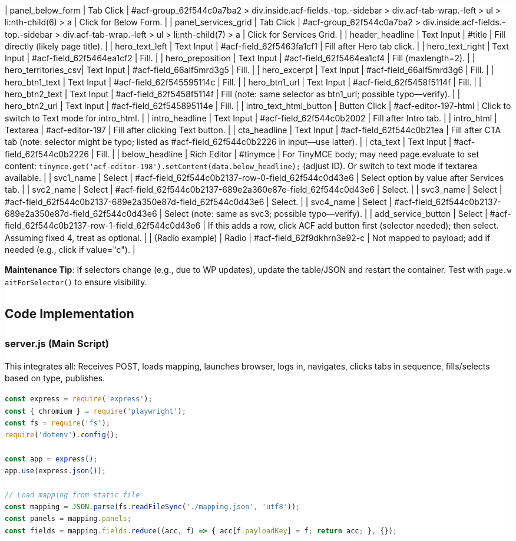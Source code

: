 | panel_below_form    | Tab Click   | #acf-group_62f544c0a7ba2 > div.inside.acf-fields.-top.-sidebar > div.acf-tab-wrap.-left > ul > li:nth-child(6) > a | Click for Below Form. |
| panel_services_grid | Tab Click   | #acf-group_62f544c0a7ba2 > div.inside.acf-fields.-top.-sidebar > div.acf-tab-wrap.-left > ul > li:nth-child(7) > a | Click for Services Grid. |
| header_headline     | Text Input  | #title                                                                           | Fill directly (likely page title). |
| hero_text_left      | Text Input  | #acf-field_62f5463fa1cf1                                                        | Fill after Hero tab click. |
| hero_text_right     | Text Input  | #acf-field_62f5464ea1cf2                                                        | Fill. |
| hero_preposition    | Text Input  | #acf-field_62f5464ea1cf4                                                        | Fill (maxlength=2). |
| hero_territories_csv| Text Input  | #acf-field_66alf5mrd3g5                                                         | Fill. |
| hero_excerpt        | Text Input  | #acf-field_66alf5mrd3g6                                                         | Fill. |
| hero_btn1_text      | Text Input  | #acf-field_62f545595114c                                                        | Fill. |
| hero_btn1_url       | Text Input  | #acf-field_62f5458f5114f                                                        | Fill. |
| hero_btn2_text      | Text Input  | #acf-field_62f5458f5114f                                                        | Fill (note: same selector as btn1_url; possible typo—verify). |
| hero_btn2_url       | Text Input  | #acf-field_62f545895114e                                                        | Fill. |
| intro_text_html_button | Button Click | #acf-editor-197-html                                                            | Click to switch to Text mode for intro_html. |
| intro_headline      | Text Input  | #acf-field_62f544c0b2002                                                        | Fill after Intro tab. |
| intro_html          | Textarea    | #acf-editor-197                                                                  | Fill after clicking Text button. |
| cta_headline        | Text Input  | #acf-field_62f544c0b21ea                                                        | Fill after CTA tab (note: selector might be typo; listed as #acf-field_62f544c0b2226 in input—use latter). |
| cta_text            | Text Input  | #acf-field_62f544c0b2226                                                        | Fill. |
| below_headline      | Rich Editor | #tinymce                                                                         | For TinyMCE body; may need page.evaluate to set content: `tinymce.get('acf-editor-198').setContent(data.below_headline);` (adjust ID). Or switch to text mode if textarea available. |
| svc1_name           | Select      | #acf-field_62f544c0b2137-row-0-field_62f544c0d43e6                             | Select option by value after Services tab. |
| svc2_name           | Select      | #acf-field_62f544c0b2137-689e2a360e87e-field_62f544c0d43e6                     | Select. |
| svc3_name           | Select      | #acf-field_62f544c0b2137-689e2a350e87d-field_62f544c0d43e6                     | Select. |
| svc4_name           | Select      | #acf-field_62f544c0b2137-689e2a350e87d-field_62f544c0d43e6                     | Select (note: same as svc3; possible typo—verify). |
| add_service_button  | Select      | #acf-field_62f544c0b2137-row-1-field_62f544c0d43e6                             | If this adds a row, click ACF add button first (selector needed); then select. Assuming fixed 4, treat as optional. |
| (Radio example)     | Radio       | #acf-field_62f9dkhrn3e92-c                                                      | Not mapped to payload; add if needed (e.g., click if value="c"). |

**Maintenance Tip**: If selectors change (e.g., due to WP updates), update the table/JSON and restart the container. Test with `page.waitForSelector()` to ensure visibility.

## Code Implementation
### server.js (Main Script)
This integrates all: Receives POST, loads mapping, launches browser, logs in, navigates, clicks tabs in sequence, fills/selects based on type, publishes.

```javascript
const express = require('express');
const { chromium } = require('playwright');
const fs = require('fs');
require('dotenv').config();

const app = express();
app.use(express.json());

// Load mapping from static file
const mapping = JSON.parse(fs.readFileSync('./mapping.json', 'utf8'));
const panels = mapping.panels;
const fields = mapping.fields.reduce((acc, f) => { acc[f.payloadKey] = f; return acc; }, {});
```